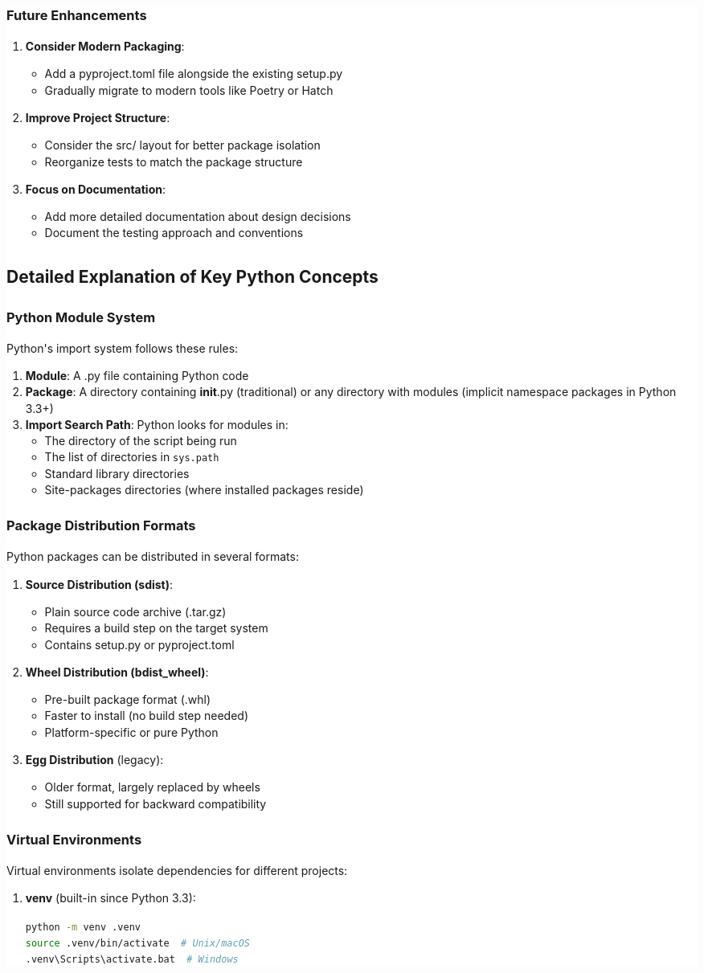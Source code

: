 ### Future Enhancements

1. **Consider Modern Packaging**:
   - Add a pyproject.toml file alongside the existing setup.py
   - Gradually migrate to modern tools like Poetry or Hatch

2. **Improve Project Structure**:
   - Consider the src/ layout for better package isolation
   - Reorganize tests to match the package structure

3. **Focus on Documentation**:
   - Add more detailed documentation about design decisions
   - Document the testing approach and conventions

## Detailed Explanation of Key Python Concepts

### Python Module System

Python's import system follows these rules:

1. **Module**: A .py file containing Python code
2. **Package**: A directory containing __init__.py (traditional) or any directory with modules (implicit namespace packages in Python 3.3+)
3. **Import Search Path**: Python looks for modules in:
   - The directory of the script being run
   - The list of directories in `sys.path`
   - Standard library directories
   - Site-packages directories (where installed packages reside)

### Package Distribution Formats

Python packages can be distributed in several formats:

1. **Source Distribution (sdist)**:
   - Plain source code archive (.tar.gz)
   - Requires a build step on the target system
   - Contains setup.py or pyproject.toml

2. **Wheel Distribution (bdist_wheel)**:
   - Pre-built package format (.whl)
   - Faster to install (no build step needed)
   - Platform-specific or pure Python

3. **Egg Distribution** (legacy):
   - Older format, largely replaced by wheels
   - Still supported for backward compatibility

### Virtual Environments

Virtual environments isolate dependencies for different projects:

1. **venv** (built-in since Python 3.3):
   ```bash
   python -m venv .venv
   source .venv/bin/activate  # Unix/macOS
   .venv\Scripts\activate.bat  # Windows
   ```
